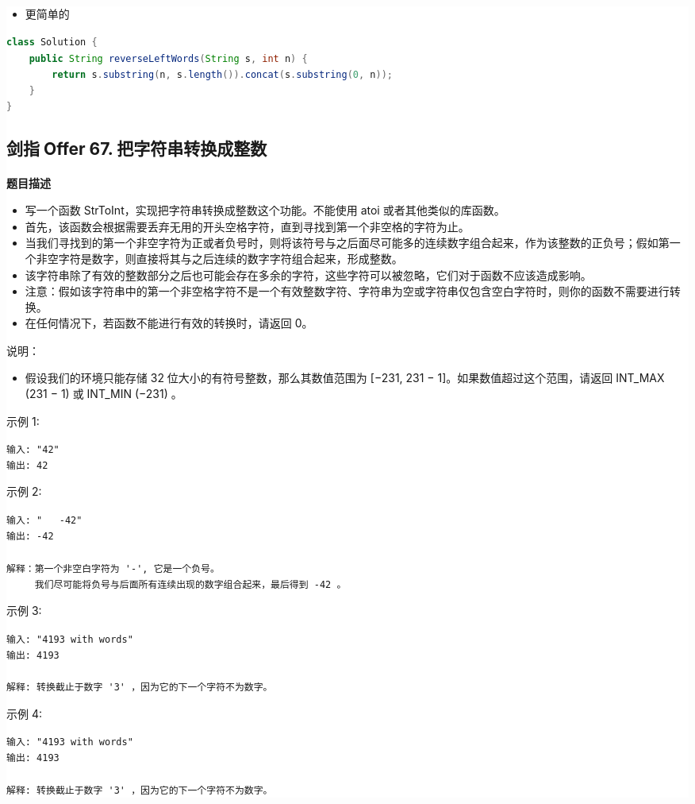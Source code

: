 -   更简单的

```java
class Solution {
    public String reverseLeftWords(String s, int n) {
        return s.substring(n, s.length()).concat(s.substring(0, n));
    }
}
```





## 剑指 Offer 67. 把字符串转换成整数

**题目描述**

-   写一个函数 StrToInt，实现把字符串转换成整数这个功能。不能使用 atoi 或者其他类似的库函数。
-   首先，该函数会根据需要丢弃无用的开头空格字符，直到寻找到第一个非空格的字符为止。
-   当我们寻找到的第一个非空字符为正或者负号时，则将该符号与之后面尽可能多的连续数字组合起来，作为该整数的正负号；假如第一个非空字符是数字，则直接将其与之后连续的数字字符组合起来，形成整数。
-   该字符串除了有效的整数部分之后也可能会存在多余的字符，这些字符可以被忽略，它们对于函数不应该造成影响。
-   注意：假如该字符串中的第一个非空格字符不是一个有效整数字符、字符串为空或字符串仅包含空白字符时，则你的函数不需要进行转换。
-   在任何情况下，若函数不能进行有效的转换时，请返回 0。

说明：

-   假设我们的环境只能存储 32 位大小的有符号整数，那么其数值范围为  [−231,  231 − 1]。如果数值超过这个范围，请返回  INT_MAX (231 − 1) 或  INT_MIN (−231) 。

示例 1:

```
输入: "42"
输出: 42
```


示例 2:

```
输入: "   -42"
输出: -42

解释：第一个非空白字符为 '-', 它是一个负号。
     我们尽可能将负号与后面所有连续出现的数字组合起来，最后得到 -42 。
```

示例 3:

```
输入: "4193 with words"
输出: 4193

解释: 转换截止于数字 '3' ，因为它的下一个字符不为数字。
```

示例 4:

```
输入: "4193 with words"
输出: 4193

解释: 转换截止于数字 '3' ，因为它的下一个字符不为数字。
```
